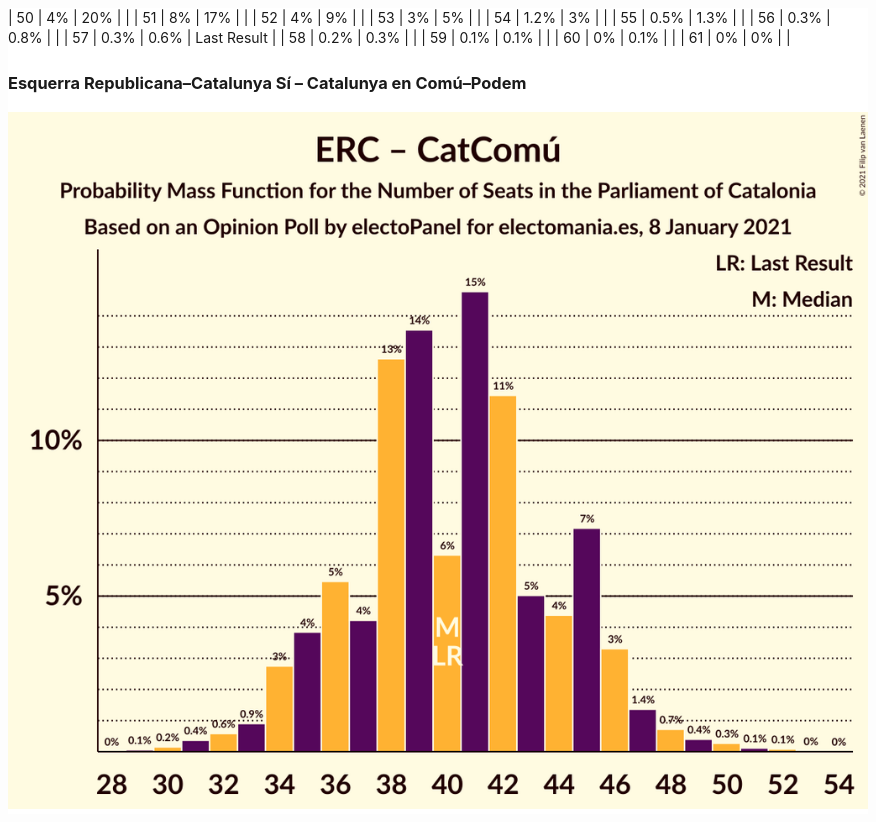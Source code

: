 | 50 | 4% | 20% |  |
| 51 | 8% | 17% |  |
| 52 | 4% | 9% |  |
| 53 | 3% | 5% |  |
| 54 | 1.2% | 3% |  |
| 55 | 0.5% | 1.3% |  |
| 56 | 0.3% | 0.8% |  |
| 57 | 0.3% | 0.6% | Last Result |
| 58 | 0.2% | 0.3% |  |
| 59 | 0.1% | 0.1% |  |
| 60 | 0% | 0.1% |  |
| 61 | 0% | 0% |  |

### Esquerra Republicana–Catalunya Sí – Catalunya en Comú–Podem

![Graph with seats probability mass function not yet produced](2021-01-08-electoPanel-coalitions-seats-pmf-erc–catcomú.png "Seats Probability Mass Function")
